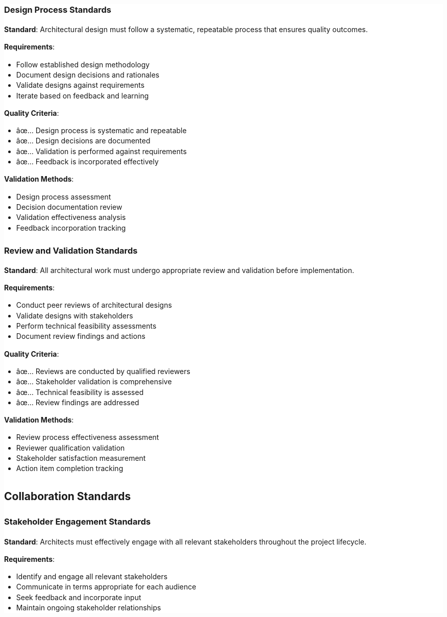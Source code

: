 ### Design Process Standards

**Standard**: Architectural design must follow a systematic, repeatable process that ensures quality outcomes.

**Requirements**:
- Follow established design methodology
- Document design decisions and rationales
- Validate designs against requirements
- Iterate based on feedback and learning

**Quality Criteria**:
- âœ… Design process is systematic and repeatable
- âœ… Design decisions are documented
- âœ… Validation is performed against requirements
- âœ… Feedback is incorporated effectively

**Validation Methods**:
- Design process assessment
- Decision documentation review
- Validation effectiveness analysis
- Feedback incorporation tracking

### Review and Validation Standards

**Standard**: All architectural work must undergo appropriate review and validation before implementation.

**Requirements**:
- Conduct peer reviews of architectural designs
- Validate designs with stakeholders
- Perform technical feasibility assessments
- Document review findings and actions

**Quality Criteria**:
- âœ… Reviews are conducted by qualified reviewers
- âœ… Stakeholder validation is comprehensive
- âœ… Technical feasibility is assessed
- âœ… Review findings are addressed

**Validation Methods**:
- Review process effectiveness assessment
- Reviewer qualification validation
- Stakeholder satisfaction measurement
- Action item completion tracking

## Collaboration Standards

### Stakeholder Engagement Standards

**Standard**: Architects must effectively engage with all relevant stakeholders throughout the project lifecycle.

**Requirements**:
- Identify and engage all relevant stakeholders
- Communicate in terms appropriate for each audience
- Seek feedback and incorporate input
- Maintain ongoing stakeholder relationships

